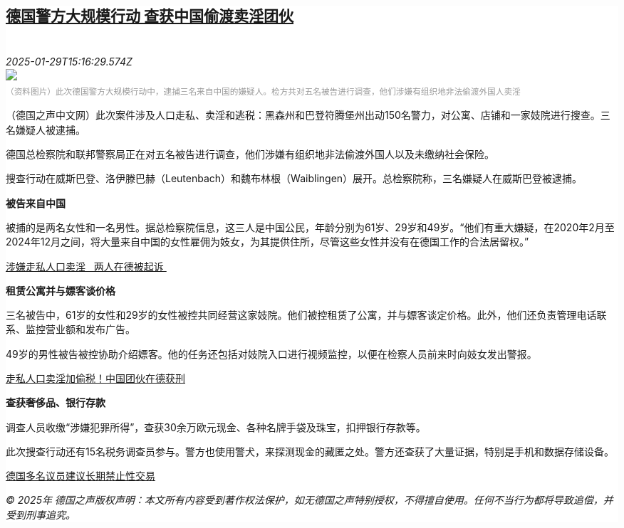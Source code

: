 
[德国警方大规模行动 查获中国偷渡卖淫团伙](https://www.dw.com/zh/%E5%BE%B7%E5%9B%BD%E8%AD%A6%E6%96%B9%E5%A4%A7%E8%A7%84%E6%A8%A1%E8%A1%8C%E5%8A%A8%20%E6%9F%A5%E8%8E%B7%E4%B8%AD%E5%9B%BD%E5%81%B7%E6%B8%A1%E5%8D%96%E6%B7%AB%E5%9B%A2%E4%BC%99%20/a-71449100)
------

<div><i><br>2025-01-29T15:16:29.574Z</i></div><img src="https://images.weserv.nl/?url=static.dw.com/image/59554223_303.jpg" width="100%"><div><small style="color: #999;">（资料图片）此次德国警方大规模行动中，逮捕三名来自中国的嫌疑人。检方共对五名被告进行调查，他们涉嫌有组织地非法偷渡外国人卖淫</small></div><p>（德国之声中文网）此次案件涉及人口走私、卖淫和逃税：黑森州和巴登符腾堡州出动150名警力，对公寓、店铺和一家妓院进行搜查。三名嫌疑人被逮捕。</p><p>德国总检察院和联邦警察局正在对五名被告进行调查，他们涉嫌有组织地非法偷渡外国人以及未缴纳社会保险。</p><p>搜查行动在威斯巴登、洛伊滕巴赫（Leutenbach）和魏布林根（Waiblingen）展开。总检察院称，三名嫌疑人在威斯巴登被逮捕。</p><p><strong>被告来自中国</strong></p><p>被捕的是两名女性和一名男性。据总检察院信息，这三人是中国公民，年龄分别为61岁、29岁和49岁。“他们有重大嫌疑，在2020年2月至2024年12月之间，将大量来自中国的女性雇佣为妓女，为其提供住所，尽管这些女性并没有在德国工作的合法居留权。”</p><p><a href="https://api.dw.com/api/detail/article/59050938" rel="ArticleRef">涉嫌走私人口卖淫   两人在德被起诉 </a></p><p><strong>租赁公寓并与嫖客谈价格</strong></p><p>三名被告中，61岁的女性和29岁的女性被控共同经营这家妓院。他们被控租赁了公寓，并与嫖客谈定价格。此外，他们还负责管理电话联系、监控营业额和发布广告。</p><p>49岁的男性被告被控协助介绍嫖客。他的任务还包括对妓院入口进行视频监控，以便在检察人员前来时向妓女发出警报。</p><p><a href="https://api.dw.com/api/detail/article/37688758" rel="ArticleRef">走私人口卖淫加偷税！中国团伙在德获刑</a></p><p><strong>查获奢侈品、银行存款</strong></p><p>调查人员收缴“涉嫌犯罪所得”，查获30余万欧元现金、各种名牌手袋及珠宝，扣押银行存款等。</p><p>此次搜查行动还有15名税务调查员参与。警方也使用警犬，来探测现金的藏匿之处。警方还查获了大量证据，特别是手机和数据存储设备。</p><p><a href="https://api.dw.com/api/detail/article/53499113" rel="ArticleRef">德国多名议员建议长期禁止性交易</a></p><p><em>© 2025</em><em>年 德国之声版权声明：本文所有内容受到著作权法保护，如无德国之声特别授权，不得擅自使用。任何不当行为都将导致追偿，并受到刑事追究。</em></p>
